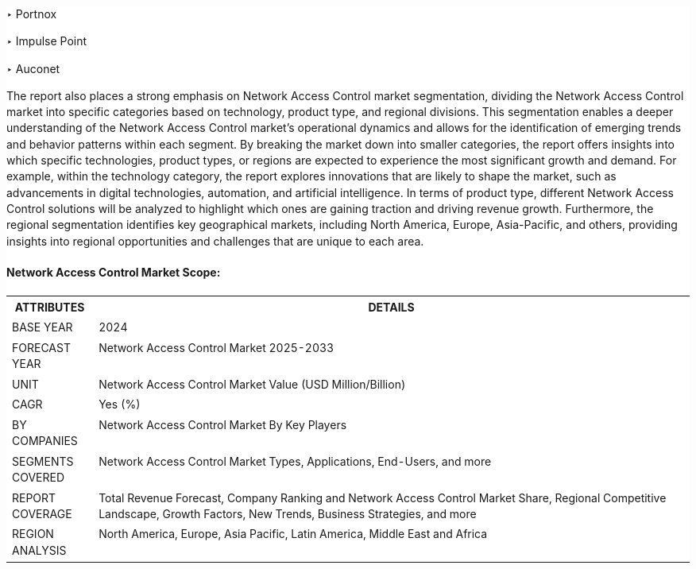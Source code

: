 ‣ Portnox

‣ Impulse Point

‣ Auconet

The report also places a strong emphasis on Network Access Control market segmentation, dividing the Network Access Control market into specific categories based on technology, product type, and regional divisions. This segmentation enables a deeper understanding of the Network Access Control market’s operational dynamics and allows for the identification of emerging trends and behavior patterns within each segment. By breaking the market down into smaller categories, the report offers insights into which specific technologies, product types, or regions are expected to experience the most significant growth and demand. For example, within the technology category, the report explores innovations that are likely to shape the market, such as advancements in digital technologies, automation, and artificial intelligence. In terms of product type, different Network Access Control solutions will be analyzed to highlight which ones are gaining traction and driving revenue growth. Furthermore, the regional segmentation identifies key geographical markets, including North America, Europe, Asia-Pacific, and others, providing insights into regional opportunities and challenges that are unique to each area.

<h4>Network Access Control Market Scope:</h4>
<table>
<tr>
<th>ATTRIBUTES</th>
<th>DETAILS</th>
</tr>
<tr>
<td>BASE YEAR</td>
<td>2024</td>
</tr>
<tr>
<td>FORECAST YEAR</td>
<td>Network Access Control Market 2025-2033</td>
</tr>
<tr>
<td>UNIT</td>
<td>Network Access Control Market Value (USD Million/Billion)</td>
<tr>
<td>CAGR</td>
<td>Yes (%)</td>
</tr>
</tr>
<tr>
<td>BY COMPANIES</td>
<td>Network Access Control Market By Key Players</td>
</tr>
<tr>
<td>SEGMENTS COVERED</td>
<td>Network Access Control Market Types, Applications, End-Users, and more</td>
</tr>
<tr>
<td>REPORT COVERAGE</td>
<td>Total Revenue Forecast, Company Ranking and Network Access Control Market Share, Regional Competitive Landscape, Growth Factors, New Trends, Business Strategies, and more</td>
</tr>
<tr>
<td>REGION ANALYSIS</td>
<td>North America, Europe, Asia Pacific, Latin America, Middle East and Africa</td>
</tr>
</table>
